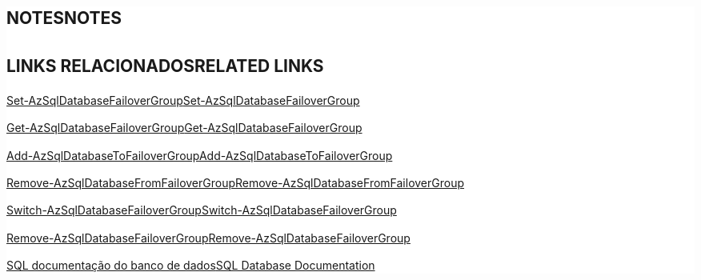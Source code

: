 ## <span data-ttu-id="f557b-145">NOTES</span><span class="sxs-lookup"><span data-stu-id="f557b-145">NOTES</span></span>

## <span data-ttu-id="f557b-146">LINKS RELACIONADOS</span><span class="sxs-lookup"><span data-stu-id="f557b-146">RELATED LINKS</span></span>

[<span data-ttu-id="f557b-147">Set-AzSqlDatabaseFailoverGroup</span><span class="sxs-lookup"><span data-stu-id="f557b-147">Set-AzSqlDatabaseFailoverGroup</span></span>](./Set-AzSqlDatabaseFailoverGroup.md)

[<span data-ttu-id="f557b-148">Get-AzSqlDatabaseFailoverGroup</span><span class="sxs-lookup"><span data-stu-id="f557b-148">Get-AzSqlDatabaseFailoverGroup</span></span>](./Get-AzSqlDatabaseFailoverGroup.md)

[<span data-ttu-id="f557b-149">Add-AzSqlDatabaseToFailoverGroup</span><span class="sxs-lookup"><span data-stu-id="f557b-149">Add-AzSqlDatabaseToFailoverGroup</span></span>](./Add-AzSqlDatabaseToFailoverGroup.md)

[<span data-ttu-id="f557b-150">Remove-AzSqlDatabaseFromFailoverGroup</span><span class="sxs-lookup"><span data-stu-id="f557b-150">Remove-AzSqlDatabaseFromFailoverGroup</span></span>](./Remove-AzSqlDatabaseFromFailoverGroup.md)

[<span data-ttu-id="f557b-151">Switch-AzSqlDatabaseFailoverGroup</span><span class="sxs-lookup"><span data-stu-id="f557b-151">Switch-AzSqlDatabaseFailoverGroup</span></span>](./Switch-AzSqlDatabaseFailoverGroup.md)

[<span data-ttu-id="f557b-152">Remove-AzSqlDatabaseFailoverGroup</span><span class="sxs-lookup"><span data-stu-id="f557b-152">Remove-AzSqlDatabaseFailoverGroup</span></span>](./Remove-AzSqlDatabaseFailoverGroup.md)

[<span data-ttu-id="f557b-153">SQL documentação do banco de dados</span><span class="sxs-lookup"><span data-stu-id="f557b-153">SQL Database Documentation</span></span>](https://docs.microsoft.com/azure/sql-database/)
